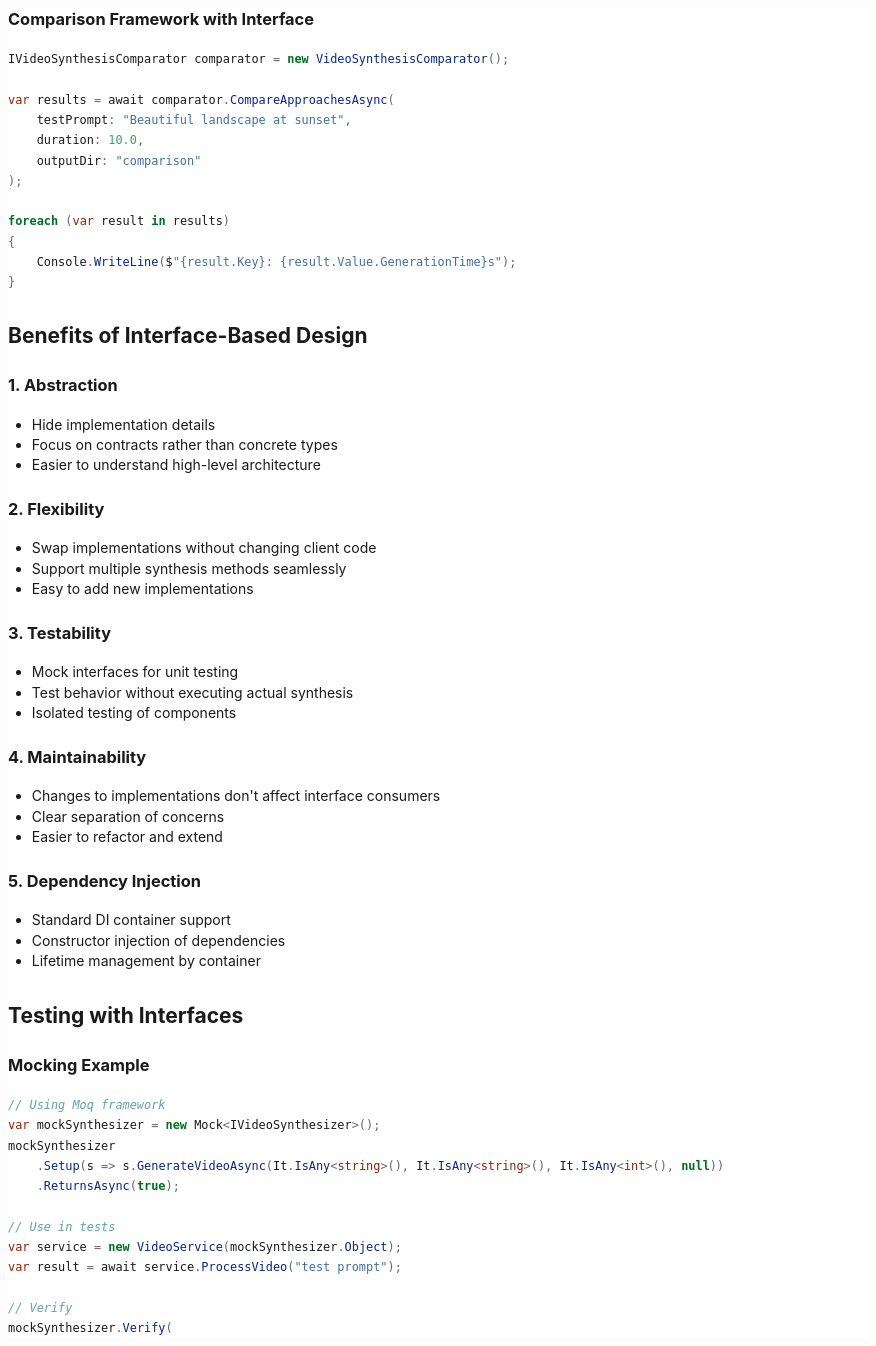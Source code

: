 ### Comparison Framework with Interface

```csharp
IVideoSynthesisComparator comparator = new VideoSynthesisComparator();

var results = await comparator.CompareApproachesAsync(
    testPrompt: "Beautiful landscape at sunset",
    duration: 10.0,
    outputDir: "comparison"
);

foreach (var result in results)
{
    Console.WriteLine($"{result.Key}: {result.Value.GenerationTime}s");
}
```

## Benefits of Interface-Based Design

### 1. Abstraction
- Hide implementation details
- Focus on contracts rather than concrete types
- Easier to understand high-level architecture

### 2. Flexibility
- Swap implementations without changing client code
- Support multiple synthesis methods seamlessly
- Easy to add new implementations

### 3. Testability
- Mock interfaces for unit testing
- Test behavior without executing actual synthesis
- Isolated testing of components

### 4. Maintainability
- Changes to implementations don't affect interface consumers
- Clear separation of concerns
- Easier to refactor and extend

### 5. Dependency Injection
- Standard DI container support
- Constructor injection of dependencies
- Lifetime management by container

## Testing with Interfaces

### Mocking Example

```csharp
// Using Moq framework
var mockSynthesizer = new Mock<IVideoSynthesizer>();
mockSynthesizer
    .Setup(s => s.GenerateVideoAsync(It.IsAny<string>(), It.IsAny<string>(), It.IsAny<int>(), null))
    .ReturnsAsync(true);

// Use in tests
var service = new VideoService(mockSynthesizer.Object);
var result = await service.ProcessVideo("test prompt");

// Verify
mockSynthesizer.Verify(
```